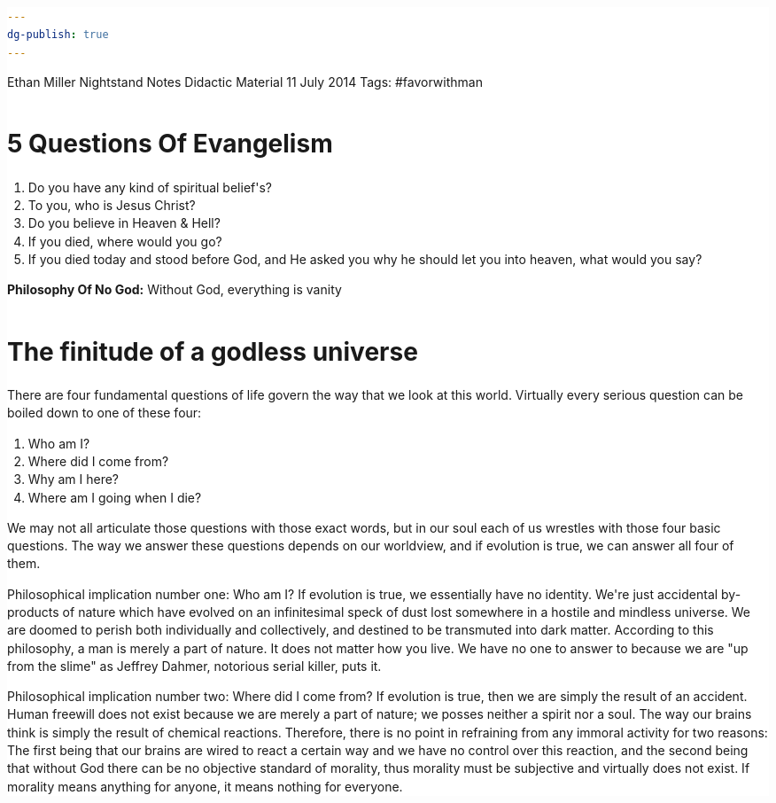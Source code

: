 ```yaml
---
dg-publish: true
---
```


Ethan Miller
Nightstand Notes
Didactic Material
11 July 2014
Tags: #favorwithman 

# 5 Questions Of Evangelism

1. Do you have any kind of spiritual belief's?
2. To you, who is Jesus Christ?
3. Do you believe in Heaven & Hell?
4. If you died, where would you go?
5. If you died today and stood before God, and He asked you why he should let you into heaven, what would you say?

**Philosophy Of No God:** Without God, everything is vanity

# The finitude of a godless universe

There are four fundamental questions of life govern the way that we look at this world. Virtually every serious question can be boiled down to one of these four:

1. Who am I?
2. Where did I come from?
3. Why am I here?
4. Where am I going when I die?

We may not all articulate those questions with those exact words, but in our soul each of us wrestles with those four basic questions. The way we answer these questions depends on our worldview, and if evolution is true, we can answer all four of them.

Philosophical implication number one: Who am I? If evolution is true, we essentially have no identity. We're just accidental by-products of nature which have evolved on an infinitesimal speck of dust lost somewhere in a hostile and mindless universe. We are doomed to perish both individually and collectively, and destined to be transmuted into dark matter. According to this philosophy, a man is merely a part of nature. It does not matter how you live. We have no one to answer to because we are "up from the slime" as Jeffrey Dahmer, notorious serial killer, puts it.

Philosophical implication number two: Where did I come from? If evolution is true, then we are simply the result of an accident. Human freewill does not exist because we are merely a part of nature; we posses neither a spirit nor a soul. The way our brains think is simply the result of chemical reactions. Therefore, there is no point in refraining from any immoral activity for two reasons: The first being that our brains are wired to react a certain way and we have no control over this reaction, and the second being that without God there can be no objective standard of morality, thus morality must be subjective and virtually does not exist. If morality means anything for anyone, it means nothing for everyone.
